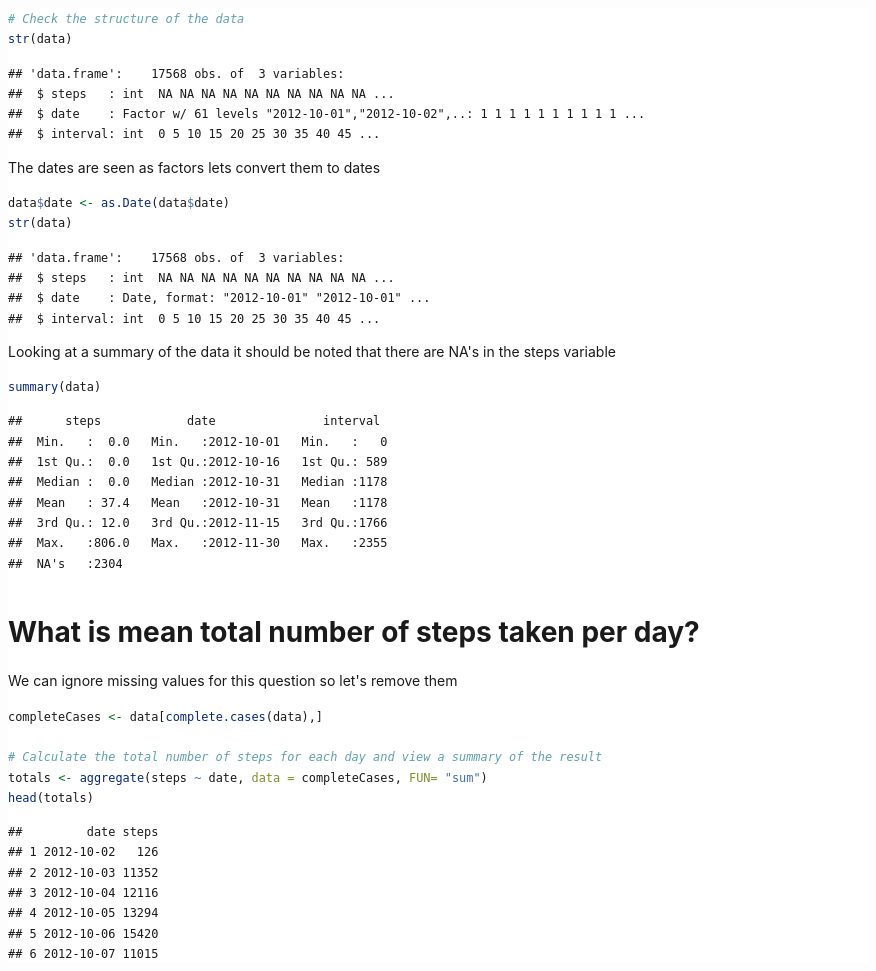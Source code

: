 ```r
# Check the structure of the data
str(data)
```

```
## 'data.frame':	17568 obs. of  3 variables:
##  $ steps   : int  NA NA NA NA NA NA NA NA NA NA ...
##  $ date    : Factor w/ 61 levels "2012-10-01","2012-10-02",..: 1 1 1 1 1 1 1 1 1 1 ...
##  $ interval: int  0 5 10 15 20 25 30 35 40 45 ...
```
The dates are seen as factors lets convert them to dates

```r
data$date <- as.Date(data$date)
str(data)
```

```
## 'data.frame':	17568 obs. of  3 variables:
##  $ steps   : int  NA NA NA NA NA NA NA NA NA NA ...
##  $ date    : Date, format: "2012-10-01" "2012-10-01" ...
##  $ interval: int  0 5 10 15 20 25 30 35 40 45 ...
```
Looking at a summary of the data it should be noted that there are NA's in the steps variable

```r
summary(data)
```

```
##      steps            date               interval   
##  Min.   :  0.0   Min.   :2012-10-01   Min.   :   0  
##  1st Qu.:  0.0   1st Qu.:2012-10-16   1st Qu.: 589  
##  Median :  0.0   Median :2012-10-31   Median :1178  
##  Mean   : 37.4   Mean   :2012-10-31   Mean   :1178  
##  3rd Qu.: 12.0   3rd Qu.:2012-11-15   3rd Qu.:1766  
##  Max.   :806.0   Max.   :2012-11-30   Max.   :2355  
##  NA's   :2304
```

What is mean total number of steps taken per day?
=================
We can ignore missing values for this question so let's remove them

```r
completeCases <- data[complete.cases(data),]

# Calculate the total number of steps for each day and view a summary of the result
totals <- aggregate(steps ~ date, data = completeCases, FUN= "sum")
head(totals)
```

```
##         date steps
## 1 2012-10-02   126
## 2 2012-10-03 11352
## 3 2012-10-04 12116
## 4 2012-10-05 13294
## 5 2012-10-06 15420
## 6 2012-10-07 11015
```
